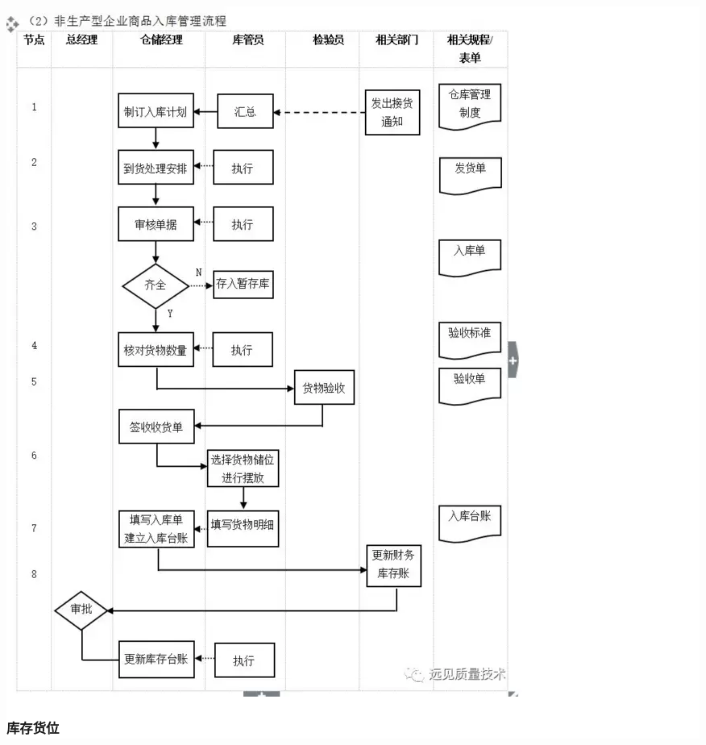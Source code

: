 ![img](ERP%E4%BB%8E%E4%B8%9A%E8%80%85%E5%BF%85%E8%83%8C%E7%9A%84%E6%A0%B8%E5%BF%83%E5%8A%9F%E8%83%BD%E6%A1%86%E6%9E%B6%E5%9B%BE%EF%BC%81.assets/640-1580303459259.webp)



### 库存货位
